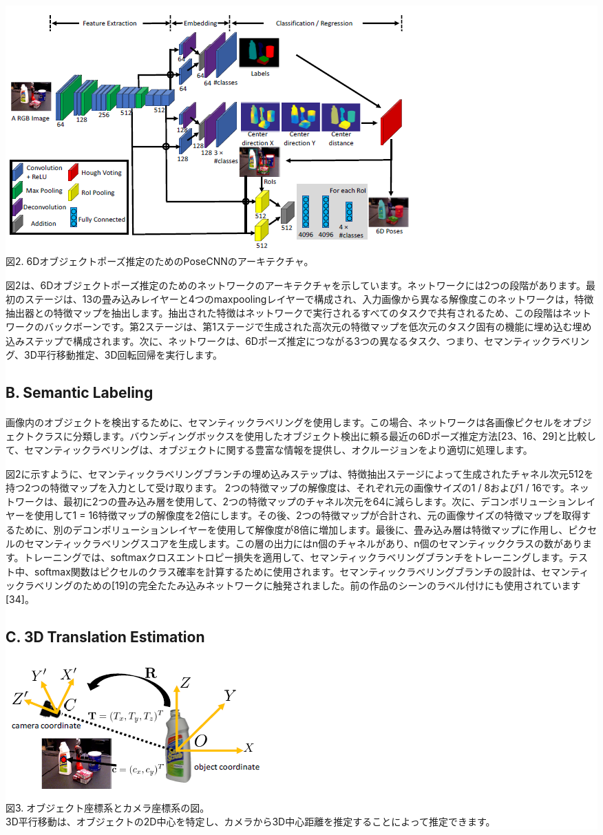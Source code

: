 ![Architecture of PoseCNN for 6D object pose estimation](https://raw.githubusercontent.com/rurusasu/paper/master/AI%E6%8A%80%E8%A1%93/AI%E6%8A%80%E8%A1%93%E5%BF%9C%E7%94%A8/PoseCNN%20A%20Convolutional%20Neural%20Network%20for%206D%20Object%20Pose%20Estimation%20in%20Cluttered%20Scenes/%E7%94%BB%E5%83%8F/Architecture%20of%20PoseCNN%20for%206D%20object%20pose%20estimation.png)\
図2. 6Dオブジェクトポーズ推定のためのPoseCNNのアーキテクチャ。

図2は、6Dオブジェクトポーズ推定のためのネットワークのアーキテクチャを示しています。ネットワークには2つの段階があります。最初のステージは、13の畳み込みレイヤーと4つのmaxpoolingレイヤーで構成され、入力画像から異なる解像度このネットワークは，特徴抽出器との特徴マップを抽出します。抽出された特徴はネットワークで実行されるすべてのタスクで共有されるため、この段階はネットワークのバックボーンです。第2ステージは、第1ステージで生成された高次元の特徴マップを低次元のタスク固有の機能に埋め込む埋め込みステップで構成されます。次に、ネットワークは、6Dポーズ推定につながる3つの異なるタスク、つまり、セマンティックラベリング、3D平行移動推定、3D回転回帰を実行します。

## B. Semantic Labeling
画像内のオブジェクトを検出するために、セマンティックラベリングを使用します。この場合、ネットワークは各画像ピクセルをオブジェクトクラスに分類します。バウンディングボックスを使用したオブジェクト検出に頼る最近の6Dポーズ推定方法[23、16、29]と比較して、セマンティックラベリングは、オブジェクトに関する豊富な情報を提供し、オクルージョンをより適切に処理します。

図2に示すように、セマンティックラベリングブランチの埋め込みステップは、特徴抽出ステージによって生成されたチャネル次元512を持つ2つの特徴マップを入力として受け取ります。 2つの特徴マップの解像度は、それぞれ元の画像サイズの1 / 8および1 / 16です。ネットワークは、最初に2つの畳み込み層を使用して、2つの特徴マップのチャネル次元を64に減らします。次に、デコンボリューションレイヤーを使用して1 = 16特徴マップの解像度を2倍にします。その後、2つの特徴マップが合計され、元の画像サイズの特徴マップを取得するために、別のデコンボリューションレイヤーを使用して解像度が8倍に増加します。最後に、畳み込み層は特徴マップに作用し、ピクセルのセマンティックラベリングスコアを生成します。この層の出力にはn個のチャネルがあり、n個のセマンティッククラスの数があります。トレーニングでは、softmaxクロスエントロピー損失を適用して、セマンティックラベリングブランチをトレーニングします。テスト中、softmax関数はピクセルのクラス確率を計算するために使用されます。セマンティックラベリングブランチの設計は、セマンティックラベリングのための[19]の完全たたみ込みネットワークに触発されました。前の作品のシーンのラベル付けにも使用されています[34]。

## C. 3D Translation Estimation

![Illustration of the object coordinate system](https://raw.githubusercontent.com/rurusasu/paper/master/AI%E6%8A%80%E8%A1%93/AI%E6%8A%80%E8%A1%93%E5%BF%9C%E7%94%A8/PoseCNN%20A%20Convolutional%20Neural%20Network%20for%206D%20Object%20Pose%20Estimation%20in%20Cluttered%20Scenes/%E7%94%BB%E5%83%8F/Illustration%20of%20the%20object%20coordinate%20system.png)\
図3. オブジェクト座標系とカメラ座標系の図。<br> 3D平行移動は、オブジェクトの2D中心を特定し、カメラから3D中心距離を推定することによって推定できます。
